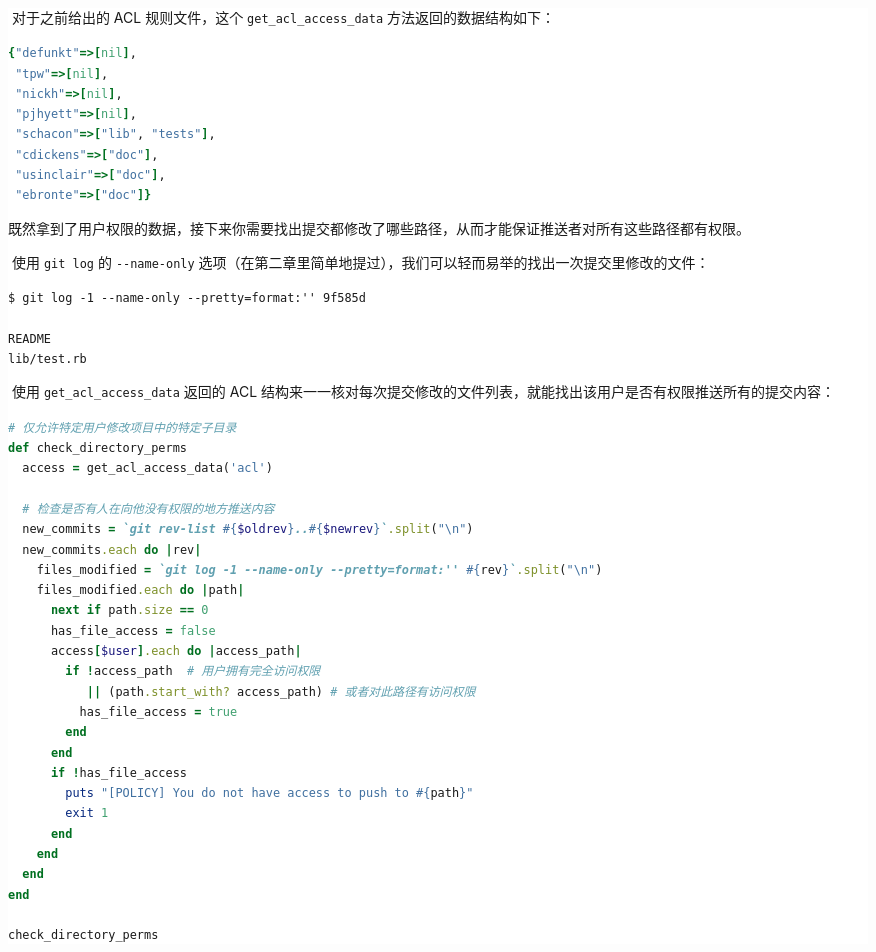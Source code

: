 ​		对于之前给出的 ACL 规则文件，这个 `get_acl_access_data` 方法返回的数据结构如下：

```ruby
{"defunkt"=>[nil],
 "tpw"=>[nil],
 "nickh"=>[nil],
 "pjhyett"=>[nil],
 "schacon"=>["lib", "tests"],
 "cdickens"=>["doc"],
 "usinclair"=>["doc"],
 "ebronte"=>["doc"]}
```

​		既然拿到了用户权限的数据，接下来你需要找出提交都修改了哪些路径，从而才能保证推送者对所有这些路径都有权限。

​		使用 `git log` 的 `--name-only` 选项（在第二章里简单地提过），我们可以轻而易举的找出一次提交里修改的文件：

```console
$ git log -1 --name-only --pretty=format:'' 9f585d

README
lib/test.rb
```

​		使用 `get_acl_access_data` 返回的 ACL 结构来一一核对每次提交修改的文件列表，就能找出该用户是否有权限推送所有的提交内容：

```ruby
# 仅允许特定用户修改项目中的特定子目录
def check_directory_perms
  access = get_acl_access_data('acl')

  # 检查是否有人在向他没有权限的地方推送内容
  new_commits = `git rev-list #{$oldrev}..#{$newrev}`.split("\n")
  new_commits.each do |rev|
    files_modified = `git log -1 --name-only --pretty=format:'' #{rev}`.split("\n")
    files_modified.each do |path|
      next if path.size == 0
      has_file_access = false
      access[$user].each do |access_path|
        if !access_path  # 用户拥有完全访问权限
           || (path.start_with? access_path) # 或者对此路径有访问权限
          has_file_access = true
        end
      end
      if !has_file_access
        puts "[POLICY] You do not have access to push to #{path}"
        exit 1
      end
    end
  end
end

check_directory_perms
```
